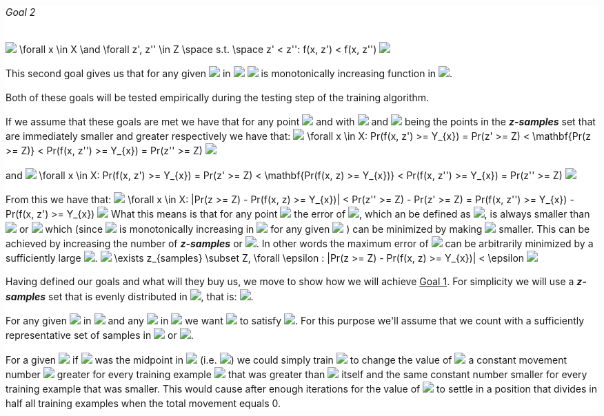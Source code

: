 ###### Goal 2

<img src="https://render.githubusercontent.com/render/math?math=">
\forall x \in X \and \forall z', z'' \in Z \space s.t. \space z' < z'': f(x, z') < f(x, z'')
<img src="https://render.githubusercontent.com/render/math?math=">

This second goal gives us that for any given <img src="https://render.githubusercontent.com/render/math?math=x"> in <img src="https://render.githubusercontent.com/render/math?math=X"> <img src="https://render.githubusercontent.com/render/math?math=f"> is monotonically increasing function in <img src="https://render.githubusercontent.com/render/math?math=Z">.

Both of these goals will be tested empirically during the testing step of the training algorithm.

If we assume that these goals are met we have that for any point <img src="https://render.githubusercontent.com/render/math?math=z \sim Z"> and with <img src="https://render.githubusercontent.com/render/math?math=z'"> and <img src="https://render.githubusercontent.com/render/math?math=z''"> being the points in the ***z-samples*** set that are immediately smaller and greater respectively we have that:
<img src="https://render.githubusercontent.com/render/math?math=">
\forall x \in X: Pr(f(x, z') >= Y_{x}) = Pr(z' >= Z) < \mathbf{Pr(z >= Z)} < Pr(f(x, z'') >= Y_{x}) = Pr(z'' >= Z)
<img src="https://render.githubusercontent.com/render/math?math=">

and
<img src="https://render.githubusercontent.com/render/math?math=">
\forall x \in X: Pr(f(x, z') >= Y_{x}) = Pr(z' >= Z) < \mathbf{Pr(f(x, z) >= Y_{x})} < Pr(f(x, z'') >= Y_{x}) = Pr(z'' >= Z)
<img src="https://render.githubusercontent.com/render/math?math=">

From this we have that:
<img src="https://render.githubusercontent.com/render/math?math=">
\forall x \in X: |Pr(z >= Z) - Pr(f(x, z) >= Y_{x})| < Pr(z'' >= Z) - Pr(z' >= Z) = Pr(f(x, z'') >= Y_{x}) - Pr(f(x, z') >= Y_{x})
<img src="https://render.githubusercontent.com/render/math?math=">
What this means is that for any point <img src="https://render.githubusercontent.com/render/math?math=z \sim Z"> the error of <img src="https://render.githubusercontent.com/render/math?math=f">, which an be defined as <img src="https://render.githubusercontent.com/render/math?math=|Pr(z >= Z) - Pr(f(x, z) >= Y_{x})|">, is always smaller than <img src="https://render.githubusercontent.com/render/math?math=Pr(z'' >= Z) - Pr(z' >= Z)"> or <img src="https://render.githubusercontent.com/render/math?math=Pr(f(x, z'') >= Y_{x}) - Pr(f(x, z') >= Y_{x})"> which (since <img src="https://render.githubusercontent.com/render/math?math=f"> is monotonically increasing in <img src="https://render.githubusercontent.com/render/math?math=z"> for any given <img src="https://render.githubusercontent.com/render/math?math=x"> ) can be minimized by making <img src="https://render.githubusercontent.com/render/math?math=z'' - z'"> smaller. This can be achieved by increasing the number of ***z-samples*** or <img src="https://render.githubusercontent.com/render/math?math=S">. In other words the maximum error of <img src="https://render.githubusercontent.com/render/math?math=f"> can be arbitrarily minimized by a sufficiently large <img src="https://render.githubusercontent.com/render/math?math=S">.
<img src="https://render.githubusercontent.com/render/math?math=">
\exists z_{samples} \subset Z, \forall \epsilon : |Pr(z >= Z) - Pr(f(x, z) >= Y_{x})| < \epsilon
<img src="https://render.githubusercontent.com/render/math?math=">


Having defined our goals and what will they buy us, we move to show how we will achieve [Goal 1](#Goal-1). For simplicity we will use a ***z-samples*** set that is evenly distributed in <img src="https://render.githubusercontent.com/render/math?math=Z">, that is: <img src="https://render.githubusercontent.com/render/math?math=\{z_0, z_{1}, ... , z_{S - 1}\} \in Z s.t. z_{0} < z_{1}, ... , < z_{S} \and Pr(z_{1} > Z > z_{0}) = Pr(z_{2} > Z > z_{1}), ... , Pr(z_{s} > Z > z_{s-1})">.

For any given <img src="https://render.githubusercontent.com/render/math?math=x"> in <img src="https://render.githubusercontent.com/render/math?math=X"> and any <img src="https://render.githubusercontent.com/render/math?math=z'"> in <img src="https://render.githubusercontent.com/render/math?math=z_{samples}"> we want <img src="https://render.githubusercontent.com/render/math?math=f"> to satisfy <img src="https://render.githubusercontent.com/render/math?math=Pr(f(x, z') >= Y_{x}) = Pr(z' >= Z)">. For this purpose we'll assume that we count with a sufficiently representative set of samples in <img src="https://render.githubusercontent.com/render/math?math=Y_{x}"> or <img src="https://render.githubusercontent.com/render/math?math=y_{train} \sim Y_{x}">.

For a given <img src="https://render.githubusercontent.com/render/math?math=\bar{x} \in X"> if <img src="https://render.githubusercontent.com/render/math?math=z'"> was the midpoint in <img src="https://render.githubusercontent.com/render/math?math=Z"> (i.e. <img src="https://render.githubusercontent.com/render/math?math=z' \in Z s.t. Pr(z' > Z) = 0.5">) we could simply train <img src="https://render.githubusercontent.com/render/math?math=f"> to change the value of <img src="https://render.githubusercontent.com/render/math?math=f(\bar{x}, z')"> a constant movement number <img src="https://render.githubusercontent.com/render/math?math=M"> greater for every training example <img src="https://render.githubusercontent.com/render/math?math=y \in y_{train}"> that was greater than <img src="https://render.githubusercontent.com/render/math?math=f(\bar{x}, z')"> itself and the same constant number smaller for every training example that was smaller. This would cause after enough iterations for the value of <img src="https://render.githubusercontent.com/render/math?math=f(\bar{x},z')"> to settle in a position that divides in half all training examples when the total movement equals 0.
